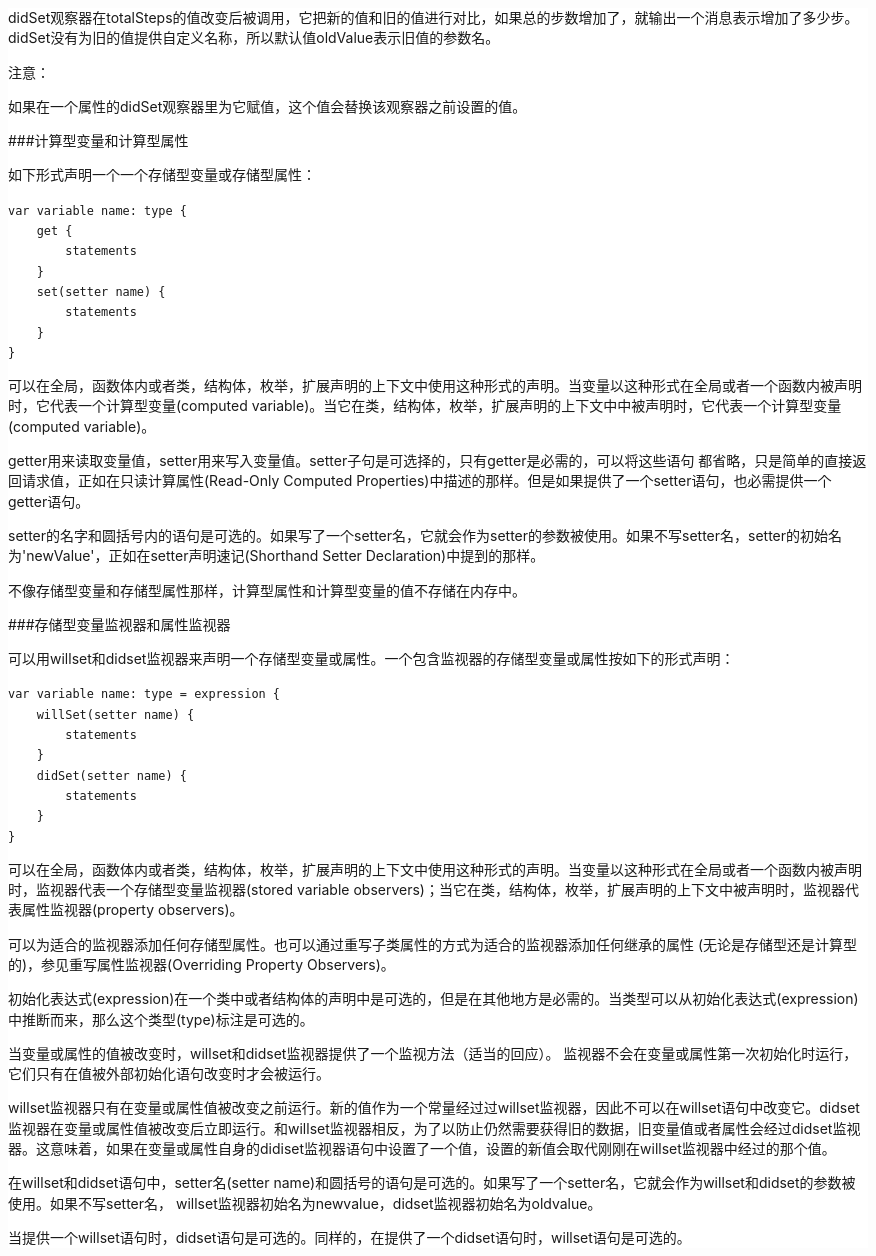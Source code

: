 didSet观察器在totalSteps的值改变后被调用，它把新的值和旧的值进行对比，如果总的步数增加了，就输出一个消息表示增加了多少步。didSet没有为旧的值提供自定义名称，所以默认值oldValue表示旧值的参数名。

注意：

如果在一个属性的didSet观察器里为它赋值，这个值会替换该观察器之前设置的值。

###计算型变量和计算型属性

如下形式声明一个一个存储型变量或存储型属性：

	var variable name: type {
		get {
			statements
		}
		set(setter name) {
			statements
		}
	}

可以在全局，函数体内或者类，结构体，枚举，扩展声明的上下文中使用这种形式的声明。当变量以这种形式在全局或者一个函数内被声明时，它代表一个计算型变量(computed variable)。当它在类，结构体，枚举，扩展声明的上下文中中被声明时，它代表一个计算型变量(computed variable)。

getter用来读取变量值，setter用来写入变量值。setter子句是可选择的，只有getter是必需的，可以将这些语句 都省略，只是简单的直接返回请求值，正如在只读计算属性(Read-Only Computed Properties)中描述的那样。但是如果提供了一个setter语句，也必需提供一个getter语句。

setter的名字和圆括号内的语句是可选的。如果写了一个setter名，它就会作为setter的参数被使用。如果不写setter名，setter的初始名为'newValue'，正如在setter声明速记(Shorthand Setter Declaration)中提到的那样。

不像存储型变量和存储型属性那样，计算型属性和计算型变量的值不存储在内存中。

###存储型变量监视器和属性监视器

可以用willset和didset监视器来声明一个存储型变量或属性。一个包含监视器的存储型变量或属性按如下的形式声明：

	var variable name: type = expression {
		willSet(setter name) {
			statements
		}
		didSet(setter name) {
			statements
		}
	}

可以在全局，函数体内或者类，结构体，枚举，扩展声明的上下文中使用这种形式的声明。当变量以这种形式在全局或者一个函数内被声明时，监视器代表一个存储型变量监视器(stored variable observers)；当它在类，结构体，枚举，扩展声明的上下文中被声明时，监视器代表属性监视器(property observers)。

可以为适合的监视器添加任何存储型属性。也可以通过重写子类属性的方式为适合的监视器添加任何继承的属性 (无论是存储型还是计算型的)，参见重写属性监视器(Overriding Property Observers)。

初始化表达式(expression)在一个类中或者结构体的声明中是可选的，但是在其他地方是必需的。当类型可以从初始化表达式(expression)中推断而来，那么这个类型(type)标注是可选的。

当变量或属性的值被改变时，willset和didset监视器提供了一个监视方法（适当的回应）。 监视器不会在变量或属性第一次初始化时运行，它们只有在值被外部初始化语句改变时才会被运行。

willset监视器只有在变量或属性值被改变之前运行。新的值作为一个常量经过过willset监视器，因此不可以在willset语句中改变它。didset监视器在变量或属性值被改变后立即运行。和willset监视器相反，为了以防止仍然需要获得旧的数据，旧变量值或者属性会经过didset监视器。这意味着，如果在变量或属性自身的didiset监视器语句中设置了一个值，设置的新值会取代刚刚在willset监视器中经过的那个值。

在willset和didset语句中，setter名(setter name)和圆括号的语句是可选的。如果写了一个setter名，它就会作为willset和didset的参数被使用。如果不写setter名， willset监视器初始名为newvalue，didset监视器初始名为oldvalue。

当提供一个willset语句时，didset语句是可选的。同样的，在提供了一个didset语句时，willset语句是可选的。